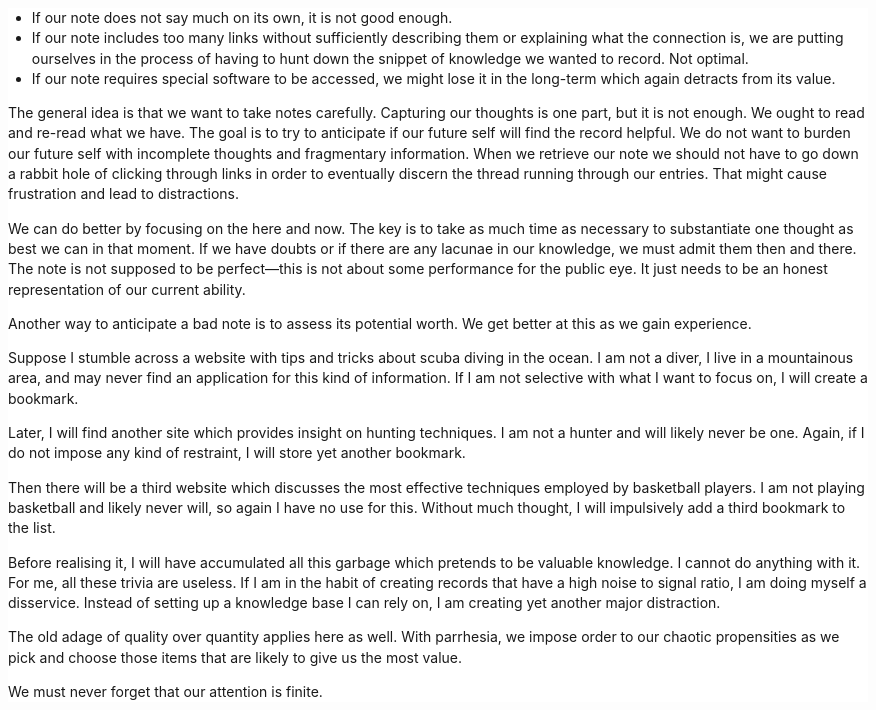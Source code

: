 -   If our note does not say much on its own, it is not good enough.
-   If our note includes too many links without sufficiently describing
    them or explaining what the connection is, we are putting ourselves in
    the process of having to hunt down the snippet of knowledge we wanted
    to record.  Not optimal.
-   If our note requires special software to be accessed, we might lose it
    in the long-term which again detracts from its value.

The general idea is that we want to take notes carefully.  Capturing our
thoughts is one part, but it is not enough.  We ought to read and
re-read what we have.  The goal is to try to anticipate if our future
self will find the record helpful.  We do not want to burden our future
self with incomplete thoughts and fragmentary information.  When we
retrieve our note we should not have to go down a rabbit hole of
clicking through links in order to eventually discern the thread running
through our entries.  That might cause frustration and lead to
distractions.

We can do better by focusing on the here and now.  The key is to take as
much time as necessary to substantiate one thought as best we can in
that moment.  If we have doubts or if there are any lacunae in our
knowledge, we must admit them then and there.  The note is not supposed
to be perfect&#x2014;this is not about some performance for the public eye.
It just needs to be an honest representation of our current ability.

Another way to anticipate a bad note is to assess its potential worth.
We get better at this as we gain experience.

Suppose I stumble across a website with tips and tricks about scuba
diving in the ocean.  I am not a diver, I live in a mountainous area,
and may never find an application for this kind of information.  If I am
not selective with what I want to focus on, I will create a bookmark.

Later, I will find another site which provides insight on hunting
techniques.  I am not a hunter and will likely never be one.  Again, if
I do not impose any kind of restraint, I will store yet another
bookmark.

Then there will be a third website which discusses the most effective
techniques employed by basketball players.  I am not playing basketball
and likely never will, so again I have no use for this.  Without much
thought, I will impulsively add a third bookmark to the list.

Before realising it, I will have accumulated all this garbage which
pretends to be valuable knowledge.  I cannot do anything with it.  For
me, all these trivia are useless.  If I am in the habit of creating
records that have a high noise to signal ratio, I am doing myself a
disservice.  Instead of setting up a knowledge base I can rely on, I am
creating yet another major distraction.

The old adage of quality over quantity applies here as well.  With
parrhesia, we impose order to our chaotic propensities as we pick and
choose those items that are likely to give us the most value.

We must never forget that our attention is finite.
